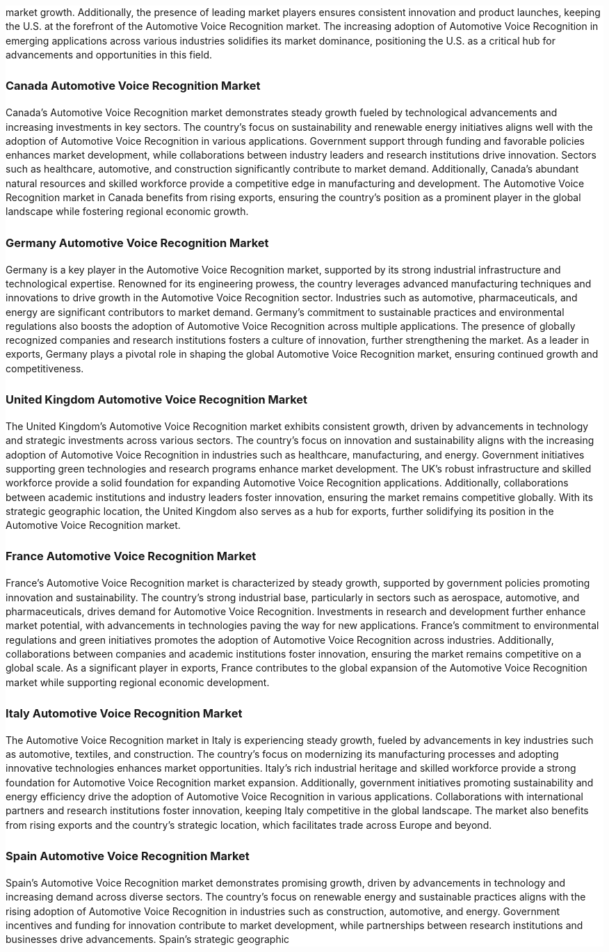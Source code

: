 market growth. Additionally, the presence of leading market players ensures consistent innovation and product launches, keeping the U.S. at the forefront of the Automotive Voice Recognition market. The increasing adoption of Automotive Voice Recognition in emerging applications across various industries solidifies its market dominance, positioning the U.S. as a critical hub for advancements and opportunities in this field.</p><h3>Canada Automotive Voice Recognition Market</h3><p>Canada&rsquo;s Automotive Voice Recognition market demonstrates steady growth fueled by technological advancements and increasing investments in key sectors. The country&rsquo;s focus on sustainability and renewable energy initiatives aligns well with the adoption of Automotive Voice Recognition in various applications. Government support through funding and favorable policies enhances market development, while collaborations between industry leaders and research institutions drive innovation. Sectors such as healthcare, automotive, and construction significantly contribute to market demand. Additionally, Canada&rsquo;s abundant natural resources and skilled workforce provide a competitive edge in manufacturing and development. The Automotive Voice Recognition market in Canada benefits from rising exports, ensuring the country&rsquo;s position as a prominent player in the global landscape while fostering regional economic growth.</p><h3>Germany Automotive Voice Recognition Market</h3><p>Germany is a key player in the Automotive Voice Recognition market, supported by its strong industrial infrastructure and technological expertise. Renowned for its engineering prowess, the country leverages advanced manufacturing techniques and innovations to drive growth in the Automotive Voice Recognition sector. Industries such as automotive, pharmaceuticals, and energy are significant contributors to market demand. Germany&rsquo;s commitment to sustainable practices and environmental regulations also boosts the adoption of Automotive Voice Recognition across multiple applications. The presence of globally recognized companies and research institutions fosters a culture of innovation, further strengthening the market. As a leader in exports, Germany plays a pivotal role in shaping the global Automotive Voice Recognition market, ensuring continued growth and competitiveness.</p><h3>United Kingdom Automotive Voice Recognition Market</h3><p>The United Kingdom&rsquo;s Automotive Voice Recognition market exhibits consistent growth, driven by advancements in technology and strategic investments across various sectors. The country&rsquo;s focus on innovation and sustainability aligns with the increasing adoption of Automotive Voice Recognition in industries such as healthcare, manufacturing, and energy. Government initiatives supporting green technologies and research programs enhance market development. The UK&rsquo;s robust infrastructure and skilled workforce provide a solid foundation for expanding Automotive Voice Recognition applications. Additionally, collaborations between academic institutions and industry leaders foster innovation, ensuring the market remains competitive globally. With its strategic geographic location, the United Kingdom also serves as a hub for exports, further solidifying its position in the Automotive Voice Recognition market.</p><h3>France Automotive Voice Recognition Market</h3><p>France&rsquo;s Automotive Voice Recognition market is characterized by steady growth, supported by government policies promoting innovation and sustainability. The country&rsquo;s strong industrial base, particularly in sectors such as aerospace, automotive, and pharmaceuticals, drives demand for Automotive Voice Recognition. Investments in research and development further enhance market potential, with advancements in technologies paving the way for new applications. France&rsquo;s commitment to environmental regulations and green initiatives promotes the adoption of Automotive Voice Recognition across industries. Additionally, collaborations between companies and academic institutions foster innovation, ensuring the market remains competitive on a global scale. As a significant player in exports, France contributes to the global expansion of the Automotive Voice Recognition market while supporting regional economic development.</p><h3>Italy Automotive Voice Recognition Market</h3><p>The Automotive Voice Recognition market in Italy is experiencing steady growth, fueled by advancements in key industries such as automotive, textiles, and construction. The country&rsquo;s focus on modernizing its manufacturing processes and adopting innovative technologies enhances market opportunities. Italy&rsquo;s rich industrial heritage and skilled workforce provide a strong foundation for Automotive Voice Recognition market expansion. Additionally, government initiatives promoting sustainability and energy efficiency drive the adoption of Automotive Voice Recognition in various applications. Collaborations with international partners and research institutions foster innovation, keeping Italy competitive in the global landscape. The market also benefits from rising exports and the country&rsquo;s strategic location, which facilitates trade across Europe and beyond.</p><h3>Spain Automotive Voice Recognition Market</h3><p>Spain&rsquo;s Automotive Voice Recognition market demonstrates promising growth, driven by advancements in technology and increasing demand across diverse sectors. The country&rsquo;s focus on renewable energy and sustainable practices aligns with the rising adoption of Automotive Voice Recognition in industries such as construction, automotive, and energy. Government incentives and funding for innovation contribute to market development, while partnerships between research institutions and businesses drive advancements. Spain&rsquo;s strategic geographic